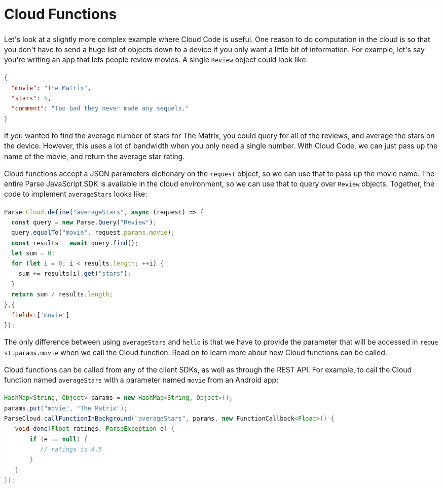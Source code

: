 # Cloud Functions

Let's look at a slightly more complex example where Cloud Code is useful. One reason to do computation in the cloud is so that you don't have to send a huge list of objects down to a device if you only want a little bit of information. For example, let's say you're writing an app that lets people review movies. A single `Review` object could look like:

```json
{
  "movie": "The Matrix",
  "stars": 5,
  "comment": "Too bad they never made any sequels."
}
```

If you wanted to find the average number of stars for The Matrix, you could query for all of the reviews, and average the stars on the device. However, this uses a lot of bandwidth when you only need a single number. With Cloud Code, we can just pass up the name of the movie, and return the average star rating.

Cloud functions accept a JSON parameters dictionary on the `request` object, so we can use that to pass up the movie name. The entire Parse JavaScript SDK is available in the cloud environment, so we can use that to query over `Review` objects. Together, the code to implement `averageStars` looks like:

```javascript
Parse.Cloud.define("averageStars", async (request) => {
  const query = new Parse.Query("Review");
  query.equalTo("movie", request.params.movie);
  const results = await query.find();
  let sum = 0;
  for (let i = 0; i < results.length; ++i) {
    sum += results[i].get("stars");
  }
  return sum / results.length;
},{
  fields:['movie']
});
```

The only difference between using `averageStars` and `hello` is that we have to provide the parameter that will be accessed in `request.params.movie` when we call the Cloud function. Read on to learn more about how Cloud functions can be called.

Cloud functions can be called from any of the client SDKs, as well as through the REST API. For example, to call the Cloud function named `averageStars` with a parameter named `movie` from an Android app:

```java
HashMap<String, Object> params = new HashMap<String, Object>();
params.put("movie", "The Matrix");
ParseCloud.callFunctionInBackground("averageStars", params, new FunctionCallback<Float>() {
   void done(Float ratings, ParseException e) {
       if (e == null) {
          // ratings is 4.5
       }
   }
});
```
